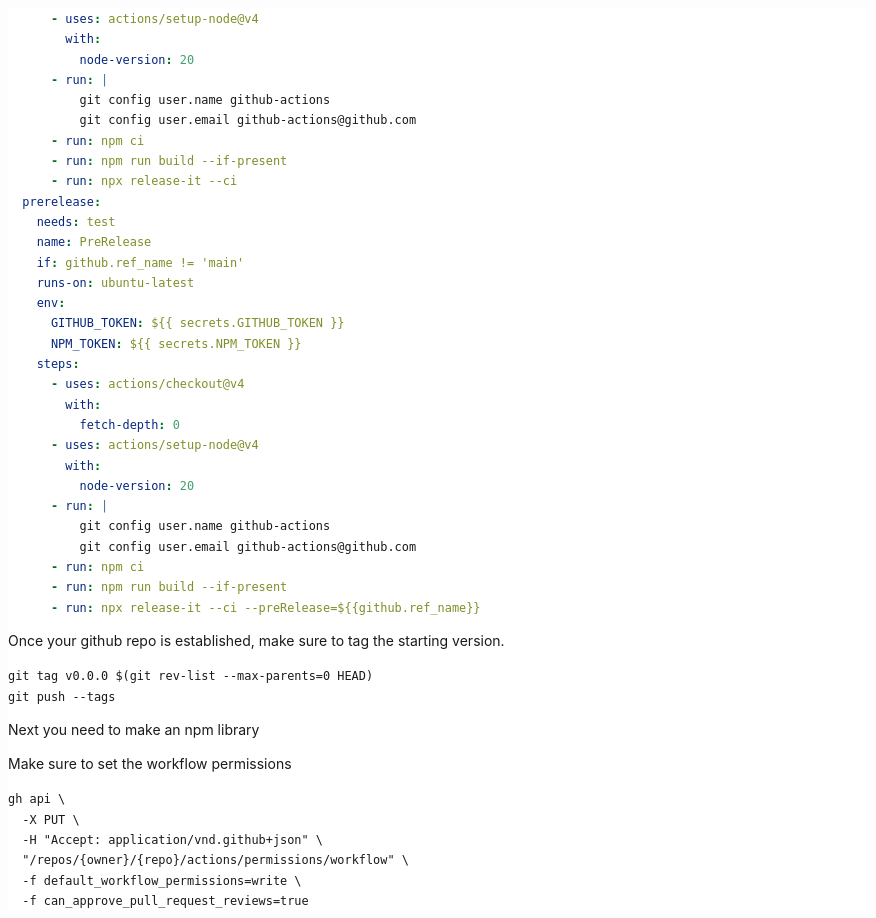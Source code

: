 ```yaml
      - uses: actions/setup-node@v4
        with:
          node-version: 20
      - run: |
          git config user.name github-actions
          git config user.email github-actions@github.com
      - run: npm ci
      - run: npm run build --if-present
      - run: npx release-it --ci
  prerelease:
    needs: test
    name: PreRelease
    if: github.ref_name != 'main'
    runs-on: ubuntu-latest
    env:
      GITHUB_TOKEN: ${{ secrets.GITHUB_TOKEN }}
      NPM_TOKEN: ${{ secrets.NPM_TOKEN }}
    steps:
      - uses: actions/checkout@v4
        with:
          fetch-depth: 0
      - uses: actions/setup-node@v4
        with:
          node-version: 20
      - run: |
          git config user.name github-actions
          git config user.email github-actions@github.com
      - run: npm ci
      - run: npm run build --if-present
      - run: npx release-it --ci --preRelease=${{github.ref_name}}
```


Once your github repo is established, make sure to tag the starting version.
```shell
git tag v0.0.0 $(git rev-list --max-parents=0 HEAD)
git push --tags
```


Next you need to make an npm library 






Make sure to set the workflow permissions
```
gh api \
  -X PUT \
  -H "Accept: application/vnd.github+json" \
  "/repos/{owner}/{repo}/actions/permissions/workflow" \
  -f default_workflow_permissions=write \
  -f can_approve_pull_request_reviews=true
```